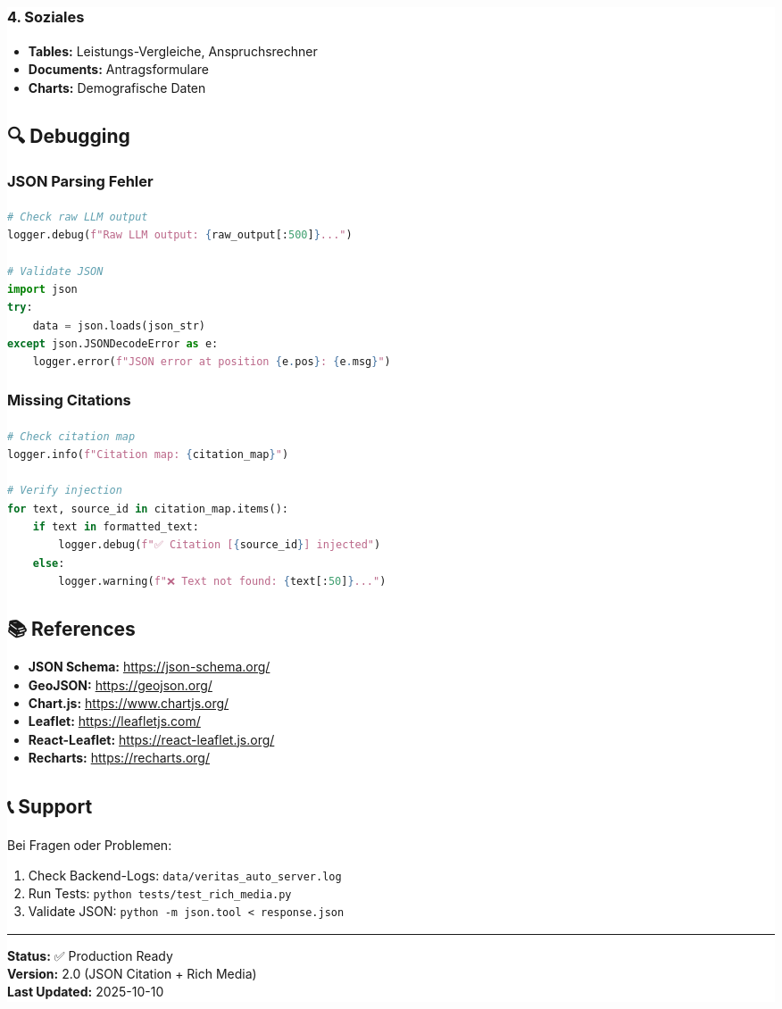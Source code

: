 ### 4. Soziales
- **Tables:** Leistungs-Vergleiche, Anspruchsrechner
- **Documents:** Antragsformulare
- **Charts:** Demografische Daten

## 🔍 Debugging

### JSON Parsing Fehler

```python
# Check raw LLM output
logger.debug(f"Raw LLM output: {raw_output[:500]}...")

# Validate JSON
import json
try:
    data = json.loads(json_str)
except json.JSONDecodeError as e:
    logger.error(f"JSON error at position {e.pos}: {e.msg}")
```

### Missing Citations

```python
# Check citation map
logger.info(f"Citation map: {citation_map}")

# Verify injection
for text, source_id in citation_map.items():
    if text in formatted_text:
        logger.debug(f"✅ Citation [{source_id}] injected")
    else:
        logger.warning(f"❌ Text not found: {text[:50]}...")
```

## 📚 References

- **JSON Schema:** https://json-schema.org/
- **GeoJSON:** https://geojson.org/
- **Chart.js:** https://www.chartjs.org/
- **Leaflet:** https://leafletjs.com/
- **React-Leaflet:** https://react-leaflet.js.org/
- **Recharts:** https://recharts.org/

## 📞 Support

Bei Fragen oder Problemen:
1. Check Backend-Logs: `data/veritas_auto_server.log`
2. Run Tests: `python tests/test_rich_media.py`
3. Validate JSON: `python -m json.tool < response.json`

---

**Status:** ✅ Production Ready  
**Version:** 2.0 (JSON Citation + Rich Media)  
**Last Updated:** 2025-10-10
